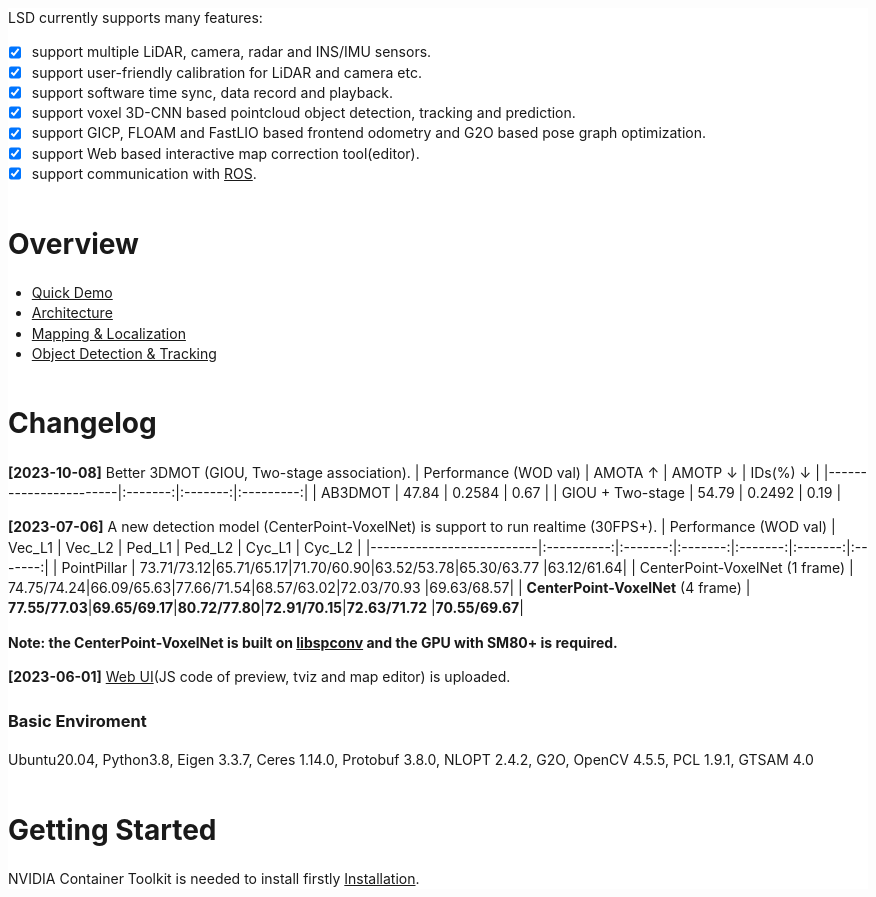 LSD currently supports many features:

- [x] support multiple LiDAR, camera, radar and INS/IMU sensors.
- [x] support user-friendly calibration for LiDAR and camera etc.
- [x] support software time sync, data record and playback.
- [x] support voxel 3D-CNN based pointcloud object detection, tracking and prediction.
- [x] support GICP, FLOAM and FastLIO based frontend odometry and G2O based pose graph optimization.
- [x] support Web based interactive map correction tool(editor).
- [x] support communication with [ROS](#ros).

# Overview

- [Quick Demo](docs/demo/README.md)
- [Architecture](docs/architecture.md)
- [Mapping & Localization](docs/slam.md)
- [Object Detection & Tracking](docs/detect.md)

# Changelog

**[2023-10-08]** Better 3DMOT (GIOU, Two-stage association).
| Performance (WOD val) | AMOTA ↑ | AMOTP ↓ |  IDs(%) ↓ |
|-----------------------|:-------:|:-------:|:---------:|
| AB3DMOT               |  47.84  |  0.2584 |   0.67    |
| GIOU + Two-stage      |  54.79  |  0.2492 |   0.19    |

**[2023-07-06]** A new detection model (CenterPoint-VoxelNet) is support to run realtime (30FPS+).
| Performance (WOD val) | Vec_L1 | Vec_L2 | Ped_L1 | Ped_L2 | Cyc_L1 | Cyc_L2 |
|--------------------------|:----------:|:-------:|:-------:|:-------:|:-------:|:-------:|
| PointPillar              | 73.71/73.12|65.71/65.17|71.70/60.90|63.52/53.78|65.30/63.77 |63.12/61.64|
| CenterPoint-VoxelNet (1 frame)     | 74.75/74.24|66.09/65.63|77.66/71.54|68.57/63.02|72.03/70.93 |69.63/68.57|
| **CenterPoint-VoxelNet** (4 frame) | **77.55/77.03**|**69.65/69.17**|**80.72/77.80**|**72.91/70.15**|**72.63/71.72** |**70.55/69.67**|

**Note: the CenterPoint-VoxelNet is built on [libspconv](https://github.com/NVIDIA-AI-IOT/Lidar_AI_Solution) and the GPU with SM80+ is required.**

**[2023-06-01]** [Web UI](web_ui/README.md)(JS code of preview, tviz and map editor) is uploaded.

### Basic Enviroment

Ubuntu20.04, Python3.8, Eigen 3.3.7, Ceres 1.14.0, Protobuf 3.8.0, NLOPT 2.4.2, G2O, OpenCV 4.5.5, PCL 1.9.1, GTSAM 4.0

# Getting Started

NVIDIA Container Toolkit is needed to install firstly [Installation](https://docs.nvidia.com/datacenter/cloud-native/container-toolkit/latest/install-guide.html).
